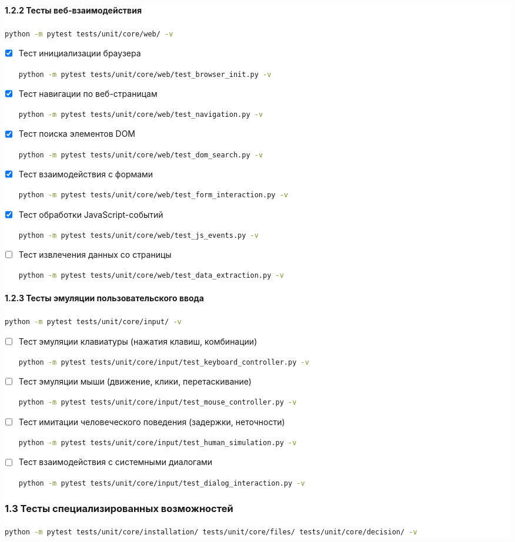 #### 1.2.2 Тесты веб-взаимодействия

```bash
python -m pytest tests/unit/core/web/ -v
```

- [x] Тест инициализации браузера
  ```bash
  python -m pytest tests/unit/core/web/test_browser_init.py -v
  ```
- [x] Тест навигации по веб-страницам
  ```bash
  python -m pytest tests/unit/core/web/test_navigation.py -v
  ```
- [x] Тест поиска элементов DOM
  ```bash
  python -m pytest tests/unit/core/web/test_dom_search.py -v
  ```
- [x] Тест взаимодействия с формами
  ```bash
  python -m pytest tests/unit/core/web/test_form_interaction.py -v
  ```
- [x] Тест обработки JavaScript-событий
  ```bash
  python -m pytest tests/unit/core/web/test_js_events.py -v
  ```
- [ ] Тест извлечения данных со страницы
  ```bash
  python -m pytest tests/unit/core/web/test_data_extraction.py -v
  ```

#### 1.2.3 Тесты эмуляции пользовательского ввода

```bash
python -m pytest tests/unit/core/input/ -v
```

- [ ] Тест эмуляции клавиатуры (нажатия клавиш, комбинации)
  ```bash
  python -m pytest tests/unit/core/input/test_keyboard_controller.py -v
  ```
- [ ] Тест эмуляции мыши (движение, клики, перетаскивание)
  ```bash
  python -m pytest tests/unit/core/input/test_mouse_controller.py -v
  ```
- [ ] Тест имитации человеческого поведения (задержки, неточности)
  ```bash
  python -m pytest tests/unit/core/input/test_human_simulation.py -v
  ```
- [ ] Тест взаимодействия с системными диалогами
  ```bash
  python -m pytest tests/unit/core/input/test_dialog_interaction.py -v
  ```

### 1.3 Тесты специализированных возможностей

```bash
python -m pytest tests/unit/core/installation/ tests/unit/core/files/ tests/unit/core/decision/ -v
```

